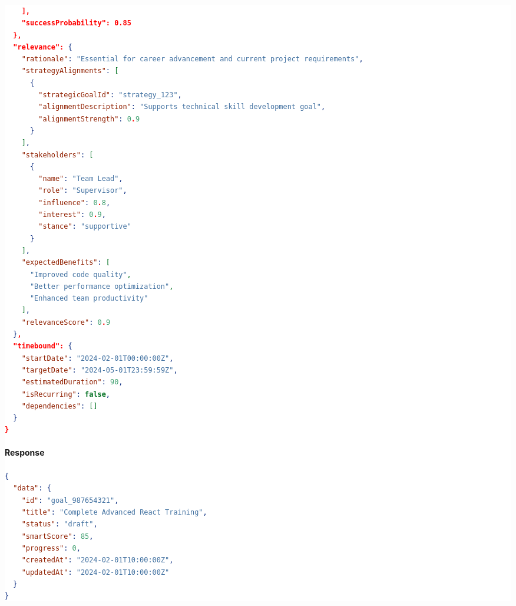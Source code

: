 ```json
    ],
    "successProbability": 0.85
  },
  "relevance": {
    "rationale": "Essential for career advancement and current project requirements",
    "strategyAlignments": [
      {
        "strategicGoalId": "strategy_123",
        "alignmentDescription": "Supports technical skill development goal",
        "alignmentStrength": 0.9
      }
    ],
    "stakeholders": [
      {
        "name": "Team Lead",
        "role": "Supervisor",
        "influence": 0.8,
        "interest": 0.9,
        "stance": "supportive"
      }
    ],
    "expectedBenefits": [
      "Improved code quality",
      "Better performance optimization",
      "Enhanced team productivity"
    ],
    "relevanceScore": 0.9
  },
  "timebound": {
    "startDate": "2024-02-01T00:00:00Z",
    "targetDate": "2024-05-01T23:59:59Z",
    "estimatedDuration": 90,
    "isRecurring": false,
    "dependencies": []
  }
}
```

#### Response

```json
{
  "data": {
    "id": "goal_987654321",
    "title": "Complete Advanced React Training",
    "status": "draft",
    "smartScore": 85,
    "progress": 0,
    "createdAt": "2024-02-01T10:00:00Z",
    "updatedAt": "2024-02-01T10:00:00Z"
  }
}
```
